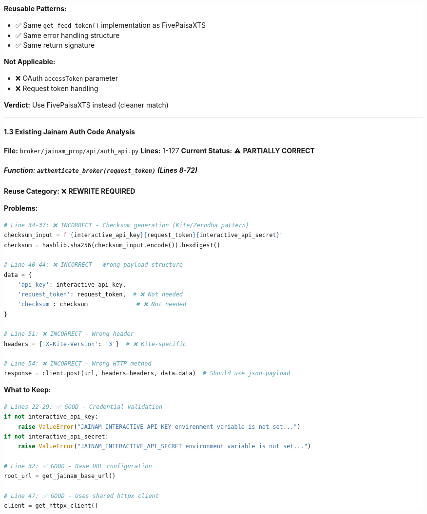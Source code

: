 **Reusable Patterns:**
- ✅ Same `get_feed_token()` implementation as FivePaisaXTS
- ✅ Same error handling structure
- ✅ Same return signature

**Not Applicable:**
- ❌ OAuth `accessToken` parameter
- ❌ Request token handling

**Verdict:** Use FivePaisaXTS instead (cleaner match)

---

#### 1.3 Existing Jainam Auth Code Analysis

**File:** `broker/jainam_prop/api/auth_api.py`
**Lines:** 1-127
**Current Status:** ⚠️ **PARTIALLY CORRECT**

##### Function: `authenticate_broker(request_token)` (Lines 8-72)

**Reuse Category:** ❌ **REWRITE REQUIRED**

**Problems:**
```python
# Line 34-37: ❌ INCORRECT - Checksum generation (Kite/Zerodha pattern)
checksum_input = f"{interactive_api_key}{request_token}{interactive_api_secret}"
checksum = hashlib.sha256(checksum_input.encode()).hexdigest()

# Line 40-44: ❌ INCORRECT - Wrong payload structure
data = {
    'api_key': interactive_api_key,
    'request_token': request_token,  # ❌ Not needed
    'checksum': checksum              # ❌ Not needed
}

# Line 51: ❌ INCORRECT - Wrong header
headers = {'X-Kite-Version': '3'}  # ❌ Kite-specific

# Line 54: ❌ INCORRECT - Wrong HTTP method
response = client.post(url, headers=headers, data=data)  # Should use json=payload
```

**What to Keep:**
```python
# Lines 22-29: ✅ GOOD - Credential validation
if not interactive_api_key:
    raise ValueError("JAINAM_INTERACTIVE_API_KEY environment variable is not set...")
if not interactive_api_secret:
    raise ValueError("JAINAM_INTERACTIVE_API_SECRET environment variable is not set...")

# Line 32: ✅ GOOD - Base URL configuration
root_url = get_jainam_base_url()

# Line 47: ✅ GOOD - Uses shared httpx client
client = get_httpx_client()
```
